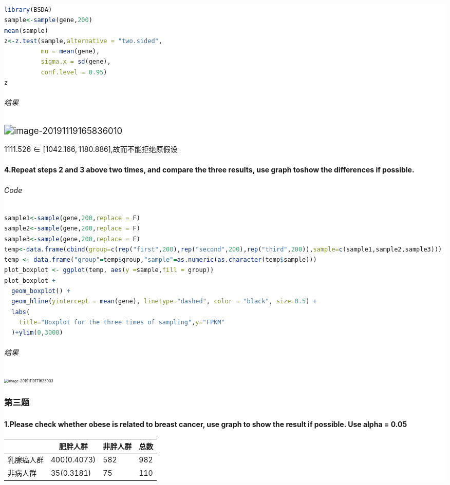 ```R
library(BSDA)
sample<-sample(gene,200)
mean(sample)
z<-z.test(sample,alternative = "two.sided", 
          mu = mean(gene), 
          sigma.x = sd(gene), 
          conf.level = 0.95)
z
```

###### 结果

<img src="/Users/quyixiang/Library/Application Support/typora-user-images/image-20191119165836010.png" alt="image-20191119165836010" style="zoom:120%;" />

$1111.526\in[1042.166,1180.886]$,故而不能拒绝原假设

#### 4.Repeat steps 2 and 3 above two times, and compare the three results, use graph toshow the differences if possible.  

###### Code

```R
sample1<-sample(gene,200,replace = F)
sample2<-sample(gene,200,replace = F)
sample3<-sample(gene,200,replace = F)
temp<-data.frame(cbind(group=c(rep("first",200),rep("second",200),rep("third",200)),sample=c(sample1,sample2,sample3)))
temp <- data.frame("group"=temp$group,"sample"=as.numeric(as.character(temp$sample)))
plot_boxplot <- ggplot(temp, aes(y =sample,fill = group))
plot_boxplot + 
  geom_boxplot() +
  geom_hline(yintercept = mean(gene), linetype="dashed", color = "black", size=0.5) +
  labs(
    title="Boxplot for the three times of sampling",y="FPKM"
  )+ylim(0,3000)

```

###### 结果

<img src="/Users/quyixiang/Library/Application Support/typora-user-images/image-20191119171623003.png" alt="image-20191119171623003" style="zoom:50%;" />

### 第三题

#### 1.Please check whether obese is related to breast cancer, use graph to show the result if possible. Use alpha = 0.05

|            | **肥胖人群** | **非胖人群** | **总数** |
| ---------- | ------------ | ------------ | -------- |
| 乳腺癌人群 | 400(0.4073)  | 582          | 982      |
| 非病人群   | 35(0.3181)   | 75           | 110      |
